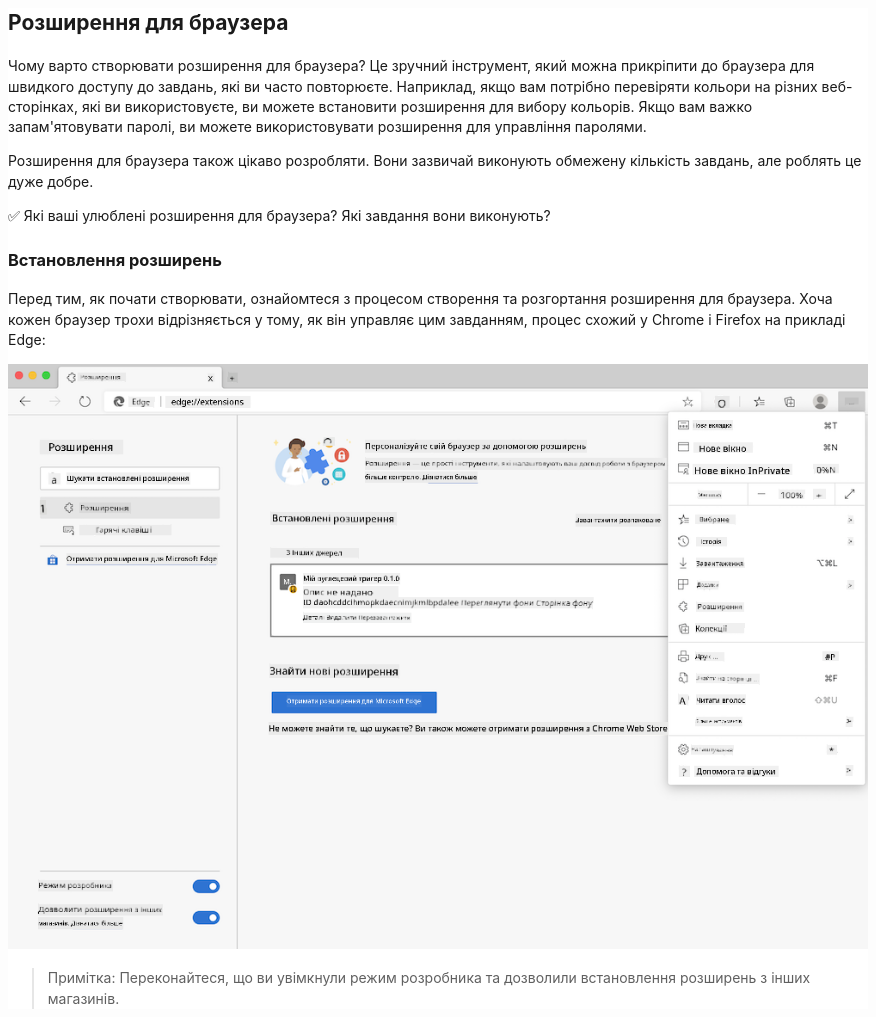 ## Розширення для браузера

Чому варто створювати розширення для браузера? Це зручний інструмент, який можна прикріпити до браузера для швидкого доступу до завдань, які ви часто повторюєте. Наприклад, якщо вам потрібно перевіряти кольори на різних веб-сторінках, які ви використовуєте, ви можете встановити розширення для вибору кольорів. Якщо вам важко запам'ятовувати паролі, ви можете використовувати розширення для управління паролями.

Розширення для браузера також цікаво розробляти. Вони зазвичай виконують обмежену кількість завдань, але роблять це дуже добре.

✅ Які ваші улюблені розширення для браузера? Які завдання вони виконують?

### Встановлення розширень

Перед тим, як почати створювати, ознайомтеся з процесом створення та розгортання розширення для браузера. Хоча кожен браузер трохи відрізняється у тому, як він управляє цим завданням, процес схожий у Chrome і Firefox на прикладі Edge:

![screenshot of the Edge browser showing the open edge://extensions page and open settings menu](../../../../translated_images/install-on-edge.d68781acaf0b3d3dada8b7507cde7a64bf74b7040d9818baaa9070668e819f90.uk.png)

> Примітка: Переконайтеся, що ви увімкнули режим розробника та дозволили встановлення розширень з інших магазинів.
